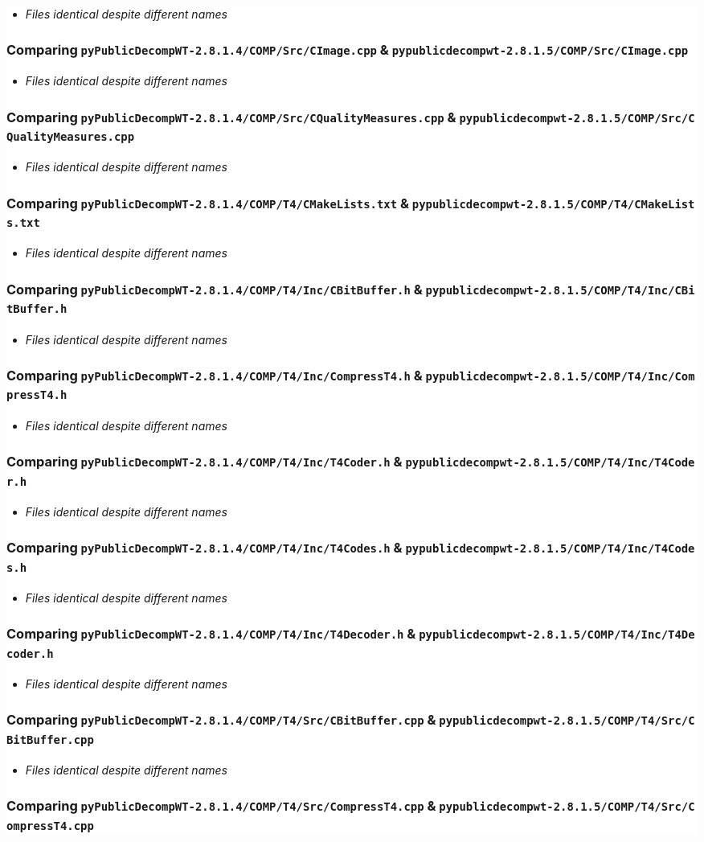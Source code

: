  * *Files identical despite different names*

### Comparing `pyPublicDecompWT-2.8.1.4/COMP/Src/CImage.cpp` & `pypublicdecompwt-2.8.1.5/COMP/Src/CImage.cpp`

 * *Files identical despite different names*

### Comparing `pyPublicDecompWT-2.8.1.4/COMP/Src/CQualityMeasures.cpp` & `pypublicdecompwt-2.8.1.5/COMP/Src/CQualityMeasures.cpp`

 * *Files identical despite different names*

### Comparing `pyPublicDecompWT-2.8.1.4/COMP/T4/CMakeLists.txt` & `pypublicdecompwt-2.8.1.5/COMP/T4/CMakeLists.txt`

 * *Files identical despite different names*

### Comparing `pyPublicDecompWT-2.8.1.4/COMP/T4/Inc/CBitBuffer.h` & `pypublicdecompwt-2.8.1.5/COMP/T4/Inc/CBitBuffer.h`

 * *Files identical despite different names*

### Comparing `pyPublicDecompWT-2.8.1.4/COMP/T4/Inc/CompressT4.h` & `pypublicdecompwt-2.8.1.5/COMP/T4/Inc/CompressT4.h`

 * *Files identical despite different names*

### Comparing `pyPublicDecompWT-2.8.1.4/COMP/T4/Inc/T4Coder.h` & `pypublicdecompwt-2.8.1.5/COMP/T4/Inc/T4Coder.h`

 * *Files identical despite different names*

### Comparing `pyPublicDecompWT-2.8.1.4/COMP/T4/Inc/T4Codes.h` & `pypublicdecompwt-2.8.1.5/COMP/T4/Inc/T4Codes.h`

 * *Files identical despite different names*

### Comparing `pyPublicDecompWT-2.8.1.4/COMP/T4/Inc/T4Decoder.h` & `pypublicdecompwt-2.8.1.5/COMP/T4/Inc/T4Decoder.h`

 * *Files identical despite different names*

### Comparing `pyPublicDecompWT-2.8.1.4/COMP/T4/Src/CBitBuffer.cpp` & `pypublicdecompwt-2.8.1.5/COMP/T4/Src/CBitBuffer.cpp`

 * *Files identical despite different names*

### Comparing `pyPublicDecompWT-2.8.1.4/COMP/T4/Src/CompressT4.cpp` & `pypublicdecompwt-2.8.1.5/COMP/T4/Src/CompressT4.cpp`
